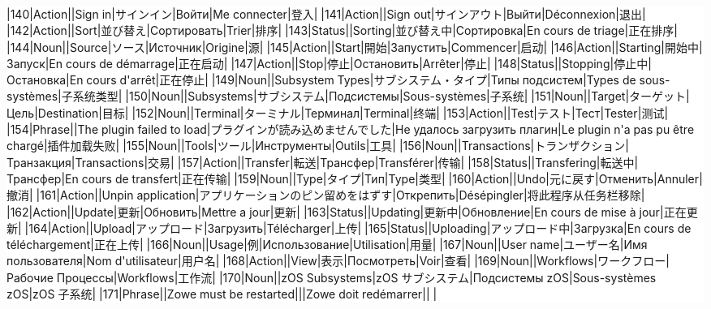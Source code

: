 |140|Action||Sign in|サインイン|Войти|Me connecter|登入|
|141|Action||Sign out|サインアウト|Выйти|Déconnexion|退出|
|142|Action||Sort|並び替え|Сортировать|Trier|排序|
|143|Status||Sorting|並び替え中|Сортировка|En cours de triage|正在排序|
|144|Noun||Source|ソース|Источник|Origine|源|
|145|Action||Start|開始|Запустить|Commencer|启动|
|146|Action||Starting|開始中|Запуск|En cours de démarrage|正在启动|
|147|Action||Stop|停止|Остановить|Arrêter|停止|
|148|Status||Stopping|停止中|Остановка|En cours d'arrêt|正在停止|
|149|Noun||Subsystem Types|サブシステム・タイプ|Типы подсистем|Types de sous-systèmes|子系统类型|
|150|Noun||Subsystems|サブシステム|Подсистемы|Sous-systèmes|子系统|
|151|Noun||Target|ターゲット|Цель|Destination|目标|
|152|Noun||Terminal|ターミナル|Терминал|Terminal|终端|
|153|Action||Test|テスト|Тест|Tester|测试|
|154|Phrase||The plugin failed to load|プラグインが読み込めませんでした|Не удалось загрузить плагин|Le plugin n'a pas pu être chargé|插件加载失败|
|155|Noun||Tools|ツール|Инструменты|Outils|工具|
|156|Noun||Transactions|トランザクション|Транзакция|Transactions|交易|
|157|Action||Transfer|転送|Трансфер|Transférer|传输|
|158|Status||Transfering|転送中|Трансфер|En cours de transfert|正在传输|
|159|Noun||Type|タイプ|Тип|Type|类型|
|160|Action||Undo|元に戻す|Отменить|Annuler|撤消|
|161|Action||Unpin application|アプリケーションのピン留めをはずす|Открепить|Désépingler|将此程序从任务栏移除|
|162|Action||Update|更新|Обновить|Mettre a jour|更新|
|163|Status||Updating|更新中|Обновление|En cours de mise à jour|正在更新|
|164|Action||Upload|アップロード|Загрузить|Télécharger|上传|
|165|Status||Uploading|アップロード中|Загрузка|En cours de téléchargement|正在上传|
|166|Noun||Usage|例|Использование|Utilisation|用量|
|167|Noun||User name|ユーザー名|Имя пользователя|Nom d'utilisateur|用户名|
|168|Action||View|表示|Посмотреть|Voir|查看|
|169|Noun||Workflows|ワークフロー|Рабочие Процессы|Workflows|工作流|
|170|Noun||zOS Subsystems|zOS サブシステム|Подсистемы zOS|Sous-systèmes zOS|zOS 子系统|
|171|Phrase||Zowe must be restarted|||Zowe doit redémarrer||
|
